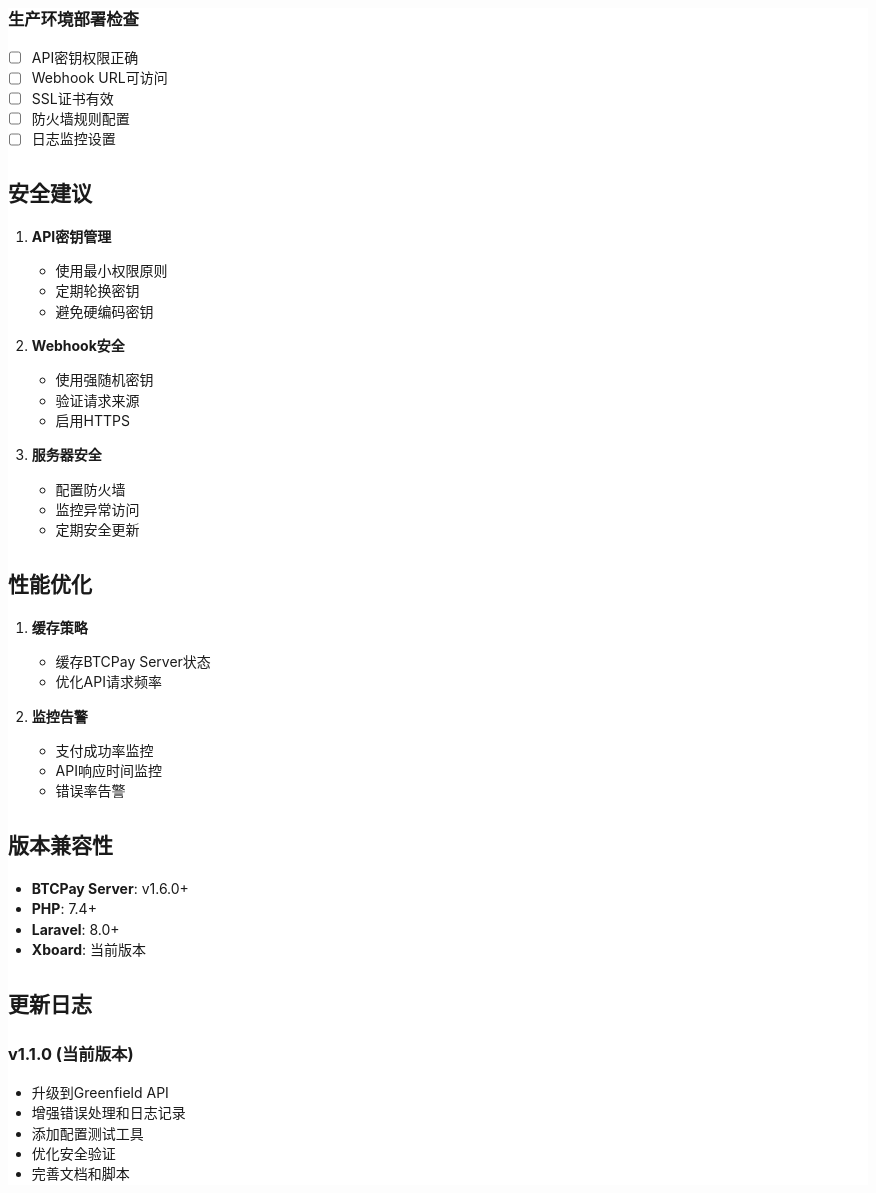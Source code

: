 ### 生产环境部署检查

- [ ] API密钥权限正确
- [ ] Webhook URL可访问
- [ ] SSL证书有效
- [ ] 防火墙规则配置
- [ ] 日志监控设置

## 安全建议

1. **API密钥管理**
   - 使用最小权限原则
   - 定期轮换密钥
   - 避免硬编码密钥

2. **Webhook安全**
   - 使用强随机密钥
   - 验证请求来源
   - 启用HTTPS

3. **服务器安全**
   - 配置防火墙
   - 监控异常访问
   - 定期安全更新

## 性能优化

1. **缓存策略**
   - 缓存BTCPay Server状态
   - 优化API请求频率

2. **监控告警**
   - 支付成功率监控
   - API响应时间监控
   - 错误率告警

## 版本兼容性

- **BTCPay Server**: v1.6.0+
- **PHP**: 7.4+
- **Laravel**: 8.0+
- **Xboard**: 当前版本

## 更新日志

### v1.1.0 (当前版本)
- 升级到Greenfield API
- 增强错误处理和日志记录
- 添加配置测试工具
- 优化安全验证
- 完善文档和脚本
